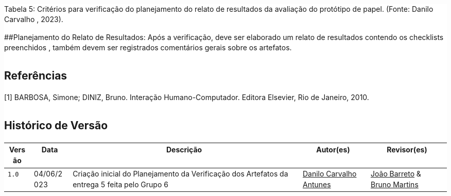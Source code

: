 Tabela 5: Critérios para verificação do planejamento do relato de resultados da avaliação do protótipo de papel. (Fonte: Danilo Carvalho  , 2023).

##Planejamento do Relato de Resultados:
Após a verificação, deve ser elaborado um relato de resultados contendo os checklists preenchidos , também devem ser registrados comentários gerais sobre os artefatos.

## Referências

[1] BARBOSA, Simone; DINIZ, Bruno. Interação Humano-Computador. Editora Elsevier, Rio de Janeiro, 2010.


## Histórico de Versão

| Versão | Data | Descrição | Autor(es) | Revisor(es) |
| --- | --- | --- | --- | --- |
|  `1.0`   | 04/06/2023 | Criação inicial do Planejamento da Verificação dos Artefatos da entrega 5 feita pelo Grupo 6 | [Danilo Carvalho Antunes](https://github.com/Danilo-Carvalho-Antunes) | [João Barreto](https://github.com/JoaoBarreto03) & [Bruno Martins](https://github.com/gitbmvb)|
